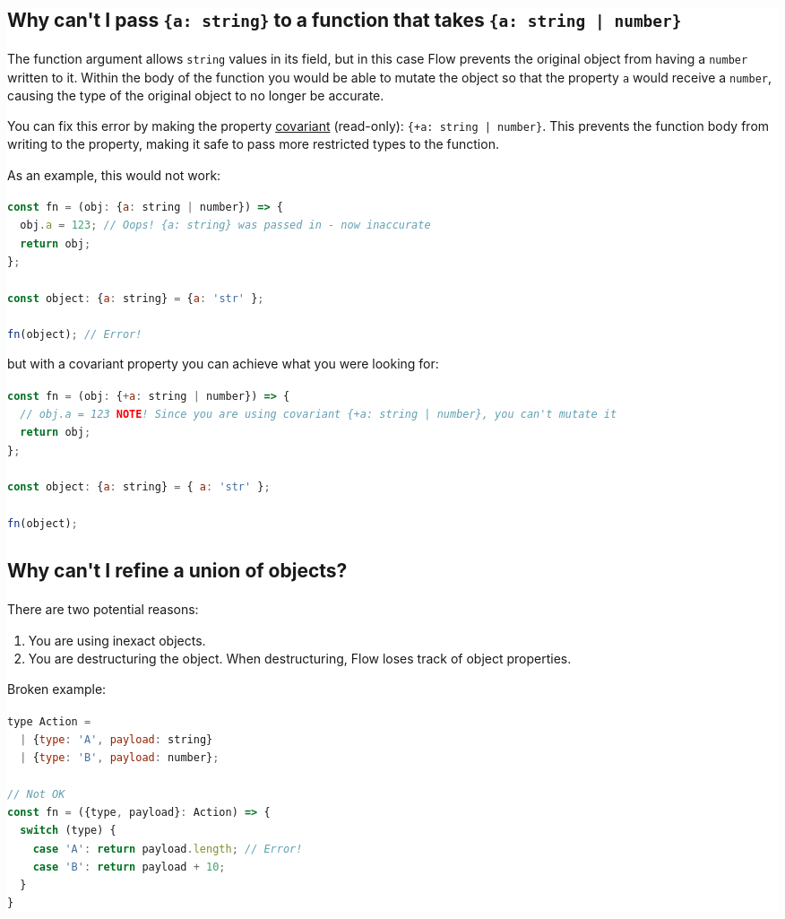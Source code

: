 ## Why can't I pass `{a: string}` to a function that takes `{a: string | number}`

The function argument allows `string` values in its field, but in this case Flow prevents the original object from having a `number` written to it.
Within the body of the function you would be able to mutate the object so that the property `a` would receive a `number`, causing the type of the original object to no longer be accurate.

You can fix this error by making the property [covariant](../lang/variance/#toc-covariance) (read-only): `{+a: string | number}`.
This prevents the function body from writing to the property, making it safe to pass more restricted types to the function.

As an example, this would not work:

```js flow-check
const fn = (obj: {a: string | number}) => {
  obj.a = 123; // Oops! {a: string} was passed in - now inaccurate
  return obj;
};

const object: {a: string} = {a: 'str' };

fn(object); // Error!
```

but with a covariant property you can achieve what you were looking for:

```js flow-check
const fn = (obj: {+a: string | number}) => {
  // obj.a = 123 NOTE! Since you are using covariant {+a: string | number}, you can't mutate it
  return obj;
};

const object: {a: string} = { a: 'str' };

fn(object);
```

## Why can't I refine a union of objects?

There are two potential reasons:
1. You are using inexact objects.
2. You are destructuring the object. When destructuring, Flow loses track of object properties.

Broken example:

```js flow-check
type Action =
  | {type: 'A', payload: string}
  | {type: 'B', payload: number};

// Not OK
const fn = ({type, payload}: Action) => {
  switch (type) {
    case 'A': return payload.length; // Error!
    case 'B': return payload + 10;
  }
}
```

